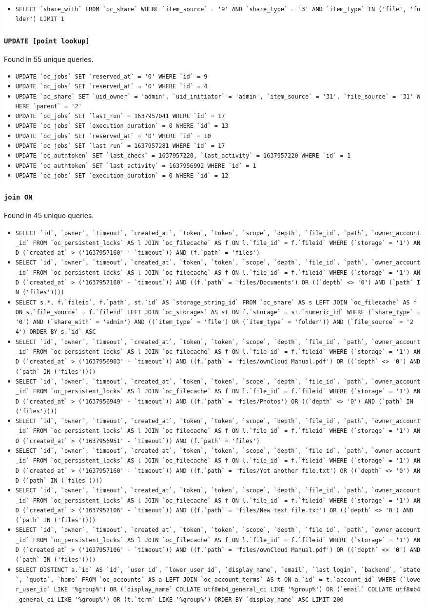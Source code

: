 - ``` SELECT `share_with` FROM `oc_share` WHERE `item_source` = '9' AND `share_type` = '3' AND `item_type` IN ('file', 'folder') LIMIT 1 ```
### `UPDATE [point lookup]`

Found in 55 unique queries.

- ``` UPDATE `oc_jobs` SET `reserved_at` = '0' WHERE `id` = 9 ```
- ``` UPDATE `oc_jobs` SET `reserved_at` = '0' WHERE `id` = 4 ```
- ``` UPDATE `oc_share` SET `uid_owner` = 'admin', `uid_initiator` = 'admin', `item_source` = '31', `file_source` = '31' WHERE `parent` = '2' ```
- ``` UPDATE `oc_jobs` SET `last_run` = 1637957041 WHERE `id` = 17 ```
- ``` UPDATE `oc_jobs` SET `execution_duration` = 0 WHERE `id` = 13 ```
- ``` UPDATE `oc_jobs` SET `reserved_at` = '0' WHERE `id` = 10 ```
- ``` UPDATE `oc_jobs` SET `last_run` = 1637957281 WHERE `id` = 17 ```
- ``` UPDATE `oc_authtoken` SET `last_check` = 1637957220, `last_activity` = 1637957220 WHERE `id` = 1 ```
- ``` UPDATE `oc_authtoken` SET `last_activity` = 1637956992 WHERE `id` = 1 ```
- ``` UPDATE `oc_jobs` SET `execution_duration` = 0 WHERE `id` = 12 ```
### `join ON`

Found in 45 unique queries.

- ``` SELECT `id`, `owner`, `timeout`, `created_at`, `token`, `token`, `scope`, `depth`, `file_id`, `path`, `owner_account_id` FROM `oc_persistent_locks` AS l JOIN `oc_filecache` AS f ON l.`file_id` = f.`fileid` WHERE (`storage` = '1') AND (`created_at` > ('1637957160' - `timeout`)) AND (f.`path` = 'files') ```
- ``` SELECT `id`, `owner`, `timeout`, `created_at`, `token`, `token`, `scope`, `depth`, `file_id`, `path`, `owner_account_id` FROM `oc_persistent_locks` AS l JOIN `oc_filecache` AS f ON l.`file_id` = f.`fileid` WHERE (`storage` = '1') AND (`created_at` > ('1637957160' - `timeout`)) AND ((f.`path` = 'files/Documents') OR ((`depth` <> '0') AND (`path` IN ('files')))) ```
- ``` SELECT s.*, f.`fileid`, f.`path`, st.`id` AS `storage_string_id` FROM `oc_share` AS s LEFT JOIN `oc_filecache` AS f ON s.`file_source` = f.`fileid` LEFT JOIN `oc_storages` AS st ON f.`storage` = st.`numeric_id` WHERE (`share_type` = '0') AND (`share_with` = 'admin') AND ((`item_type` = 'file') OR (`item_type` = 'folder')) AND (`file_source` = '24') ORDER BY s.`id` ASC ```
- ``` SELECT `id`, `owner`, `timeout`, `created_at`, `token`, `token`, `scope`, `depth`, `file_id`, `path`, `owner_account_id` FROM `oc_persistent_locks` AS l JOIN `oc_filecache` AS f ON l.`file_id` = f.`fileid` WHERE (`storage` = '1') AND (`created_at` > ('1637956903' - `timeout`)) AND ((f.`path` = 'files/ownCloud Manual.pdf') OR ((`depth` <> '0') AND (`path` IN ('files')))) ```
- ``` SELECT `id`, `owner`, `timeout`, `created_at`, `token`, `token`, `scope`, `depth`, `file_id`, `path`, `owner_account_id` FROM `oc_persistent_locks` AS l JOIN `oc_filecache` AS f ON l.`file_id` = f.`fileid` WHERE (`storage` = '1') AND (`created_at` > ('1637956949' - `timeout`)) AND ((f.`path` = 'files/Photos') OR ((`depth` <> '0') AND (`path` IN ('files')))) ```
- ``` SELECT `id`, `owner`, `timeout`, `created_at`, `token`, `token`, `scope`, `depth`, `file_id`, `path`, `owner_account_id` FROM `oc_persistent_locks` AS l JOIN `oc_filecache` AS f ON l.`file_id` = f.`fileid` WHERE (`storage` = '1') AND (`created_at` > ('1637956951' - `timeout`)) AND (f.`path` = 'files') ```
- ``` SELECT `id`, `owner`, `timeout`, `created_at`, `token`, `token`, `scope`, `depth`, `file_id`, `path`, `owner_account_id` FROM `oc_persistent_locks` AS l JOIN `oc_filecache` AS f ON l.`file_id` = f.`fileid` WHERE (`storage` = '1') AND (`created_at` > ('1637957160' - `timeout`)) AND ((f.`path` = 'files/Yet another file.txt') OR ((`depth` <> '0') AND (`path` IN ('files')))) ```
- ``` SELECT `id`, `owner`, `timeout`, `created_at`, `token`, `token`, `scope`, `depth`, `file_id`, `path`, `owner_account_id` FROM `oc_persistent_locks` AS l JOIN `oc_filecache` AS f ON l.`file_id` = f.`fileid` WHERE (`storage` = '1') AND (`created_at` > ('1637957106' - `timeout`)) AND ((f.`path` = 'files/New text file.txt') OR ((`depth` <> '0') AND (`path` IN ('files')))) ```
- ``` SELECT `id`, `owner`, `timeout`, `created_at`, `token`, `token`, `scope`, `depth`, `file_id`, `path`, `owner_account_id` FROM `oc_persistent_locks` AS l JOIN `oc_filecache` AS f ON l.`file_id` = f.`fileid` WHERE (`storage` = '1') AND (`created_at` > ('1637957106' - `timeout`)) AND ((f.`path` = 'files/ownCloud Manual.pdf') OR ((`depth` <> '0') AND (`path` IN ('files')))) ```
- ``` SELECT DISTINCT a.`id` AS `id`, `user_id`, `lower_user_id`, `display_name`, `email`, `last_login`, `backend`, `state`, `quota`, `home` FROM `oc_accounts` AS a LEFT JOIN `oc_account_terms` AS t ON a.`id` = t.`account_id` WHERE (`lower_user_id` LIKE '%group%') OR (`display_name` COLLATE utf8mb4_general_ci LIKE '%group%') OR (`email` COLLATE utf8mb4_general_ci LIKE '%group%') OR (t.`term` LIKE '%group%') ORDER BY `display_name` ASC LIMIT 200 ```